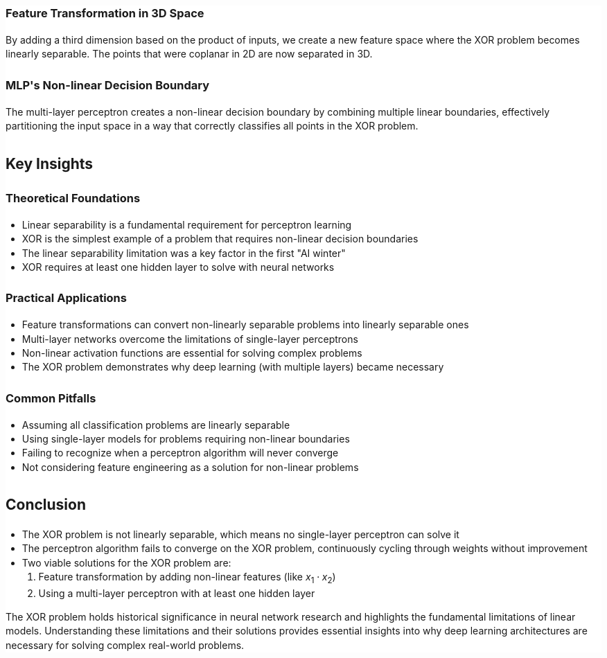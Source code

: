 ### Feature Transformation in 3D Space

By adding a third dimension based on the product of inputs, we create a new feature space where the XOR problem becomes linearly separable. The points that were coplanar in 2D are now separated in 3D.

### MLP's Non-linear Decision Boundary

The multi-layer perceptron creates a non-linear decision boundary by combining multiple linear boundaries, effectively partitioning the input space in a way that correctly classifies all points in the XOR problem.

## Key Insights

### Theoretical Foundations
- Linear separability is a fundamental requirement for perceptron learning
- XOR is the simplest example of a problem that requires non-linear decision boundaries
- The linear separability limitation was a key factor in the first "AI winter"
- XOR requires at least one hidden layer to solve with neural networks

### Practical Applications
- Feature transformations can convert non-linearly separable problems into linearly separable ones
- Multi-layer networks overcome the limitations of single-layer perceptrons
- Non-linear activation functions are essential for solving complex problems
- The XOR problem demonstrates why deep learning (with multiple layers) became necessary

### Common Pitfalls
- Assuming all classification problems are linearly separable
- Using single-layer models for problems requiring non-linear boundaries
- Failing to recognize when a perceptron algorithm will never converge
- Not considering feature engineering as a solution for non-linear problems

## Conclusion
- The XOR problem is not linearly separable, which means no single-layer perceptron can solve it
- The perceptron algorithm fails to converge on the XOR problem, continuously cycling through weights without improvement
- Two viable solutions for the XOR problem are:
  1. Feature transformation by adding non-linear features (like $x_1 \cdot x_2$)
  2. Using a multi-layer perceptron with at least one hidden layer

The XOR problem holds historical significance in neural network research and highlights the fundamental limitations of linear models. Understanding these limitations and their solutions provides essential insights into why deep learning architectures are necessary for solving complex real-world problems. 